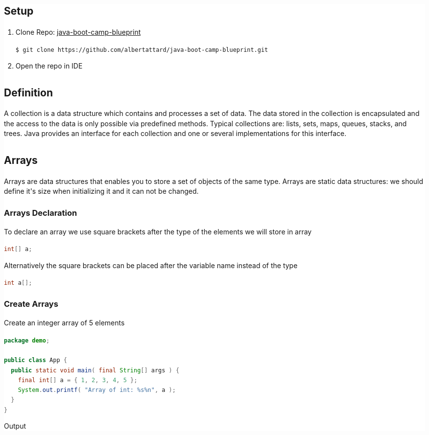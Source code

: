 
## Setup

1. Clone Repo: [java-boot-camp-blueprint](https://github.com/albertattard/java-boot-camp-blueprint.git)

    ```bash
    $ git clone https://github.com/albertattard/java-boot-camp-blueprint.git
    ```

1. Open the repo in IDE

## Definition
A collection is a data structure which contains and processes a set of data. The data stored in the collection is
encapsulated and the access to the data is only possible via predefined methods. Typical collections are: lists, sets,
maps, queues, stacks, and trees. Java provides an interface for each collection and one or several implementations for
this interface.

## Arrays

Arrays are data structures that enables you to store a set of objects of the same type.
Arrays are static data structures: we should define it's size when initializing it and it can not be changed.

### Arrays Declaration
To declare an array we use square brackets after the type of the elements we will store in array
```java
int[] a;
```
Alternatively the square brackets can be placed after the variable name instead of the type

```java
int a[];
```
### Create Arrays

Create an integer array of 5 elements

```java
package demo;

public class App {
  public static void main( final String[] args ) {
    final int[] a = { 1, 2, 3, 4, 5 };
    System.out.printf( "Array of int: %s%n", a );
  }
}
```
Output
